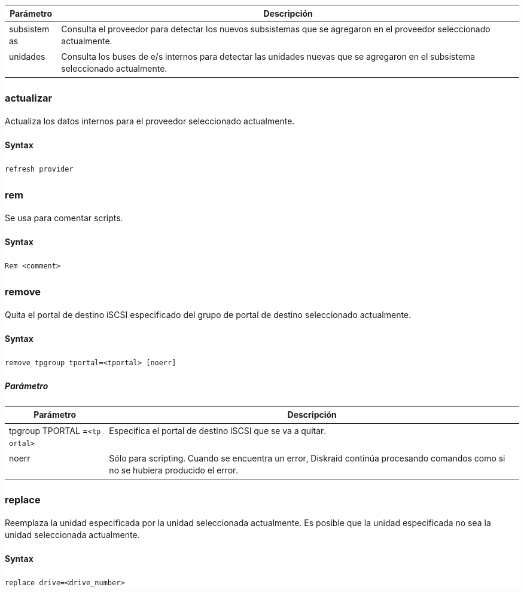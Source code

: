 | Parámetro | Descripción |
| --------- | ----------- |
| subsistemas | Consulta el proveedor para detectar los nuevos subsistemas que se agregaron en el proveedor seleccionado actualmente. |
| unidades | Consulta los buses de e/s internos para detectar las unidades nuevas que se agregaron en el subsistema seleccionado actualmente. |

### <a name="refresh"></a>actualizar

Actualiza los datos internos para el proveedor seleccionado actualmente.

#### <a name="syntax"></a>Syntax

```
refresh provider
```

### <a name="rem"></a>rem

Se usa para comentar scripts.

#### <a name="syntax"></a>Syntax

```
Rem <comment>
```

### <a name="remove"></a>remove

Quita el portal de destino iSCSI especificado del grupo de portal de destino seleccionado actualmente.

#### <a name="syntax"></a>Syntax

```
remove tpgroup tportal=<tportal> [noerr]
```

##### <a name="parameter"></a>Parámetro

| Parámetro | Descripción |
| --------- | ----------- |
| tpgroup TPORTAL =`<tportal>` | Especifica el portal de destino iSCSI que se va a quitar. |
| noerr | Sólo para scripting. Cuando se encuentra un error, Diskraid continúa procesando comandos como si no se hubiera producido el error. |

### <a name="replace"></a>replace

Reemplaza la unidad especificada por la unidad seleccionada actualmente. Es posible que la unidad especificada no sea la unidad seleccionada actualmente.

#### <a name="syntax"></a>Syntax

```
replace drive=<drive_number>
```
